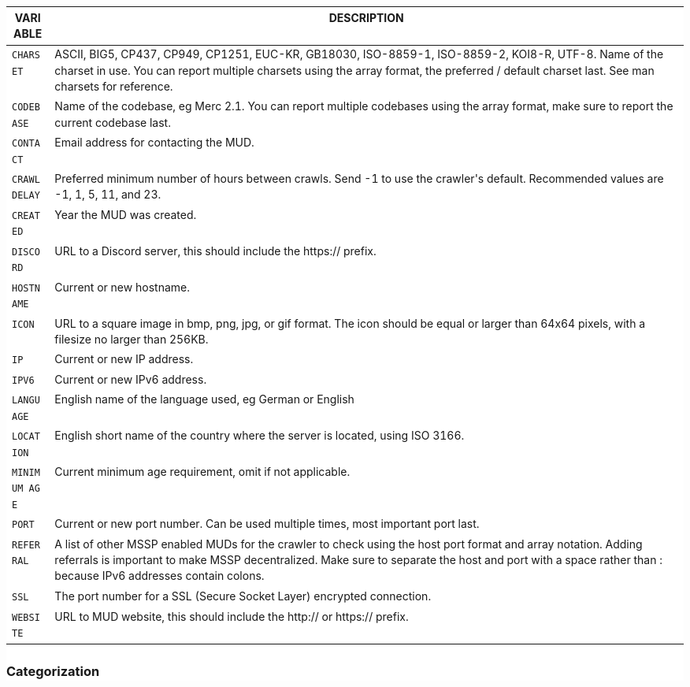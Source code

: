 | VARIABLE      | DESCRIPTION                                                                                                                                                                                                                                                                   |
|---------------|-------------------------------------------------------------------------------------------------------------------------------------------------------------------------------------------------------------------------------------------------------------------------------|
| `CHARSET`     | ASCII, BIG5, CP437, CP949, CP1251, EUC-KR, GB18030, ISO-8859-1, ISO-8859-2, KOI8-R, UTF-8. Name of the charset in use. You can report multiple charsets using the array format, the preferred / default charset last. See man charsets for reference.                         |
| `CODEBASE`    | Name of the codebase, eg Merc 2.1. You can report multiple codebases using the array format, make sure to report the current codebase last.                                                                                                                                   | 
| `CONTACT`     | Email address for contacting the MUD.                                                                                                                                                                                                                                         |
| `CRAWL DELAY` | Preferred minimum number of hours between crawls. Send -1 to use the crawler's default. Recommended values are -1, 1, 5, 11, and 23.                                                                                                                                          |
| `CREATED`     | Year the MUD was created.                                                                                                                                                                                                                                                     |
| `DISCORD`     | URL to a Discord server, this should include the https:// prefix.                                                                                                                                                                                                             |
| `HOSTNAME`    | Current or new hostname.                                                                                                                                                                                                                                                      |
| `ICON`        | URL to a square image in bmp, png, jpg, or gif format. The icon should be equal or larger than 64x64 pixels, with a filesize no larger than 256KB.                                                                                                                            |
| `IP`          | Current or new IP address.                                                                                                                                                                                                                                                    |
| `IPV6`        | Current or new IPv6 address.                                                                                                                                                                                                                                                  |
| `LANGUAGE`    | English name of the language used, eg German or English                                                                                                                                                                                                                       |
| `LOCATION`    | English short name of the country where the server is located, using ISO 3166.                                                                                                                                                                                                |
| `MINIMUM AGE` | Current minimum age requirement, omit if not applicable.                                                                                                                                                                                                                      |
| `PORT`        | Current or new port number. Can be used multiple times, most important port last.                                                                                                                                                                                             |
| `REFERRAL`    | A list of other MSSP enabled MUDs for the crawler to check using the host port format and array notation. Adding referrals is important to make MSSP decentralized. Make sure to separate the host and port with a space rather than : because IPv6 addresses contain colons. |
| `SSL`         | The port number for a SSL (Secure Socket Layer) encrypted connection.                                                                                                                                                                                                         |
| `WEBSITE`     | URL to MUD website, this should include the http:// or https:// prefix.                                                                                                                                                                                                       

### Categorization
